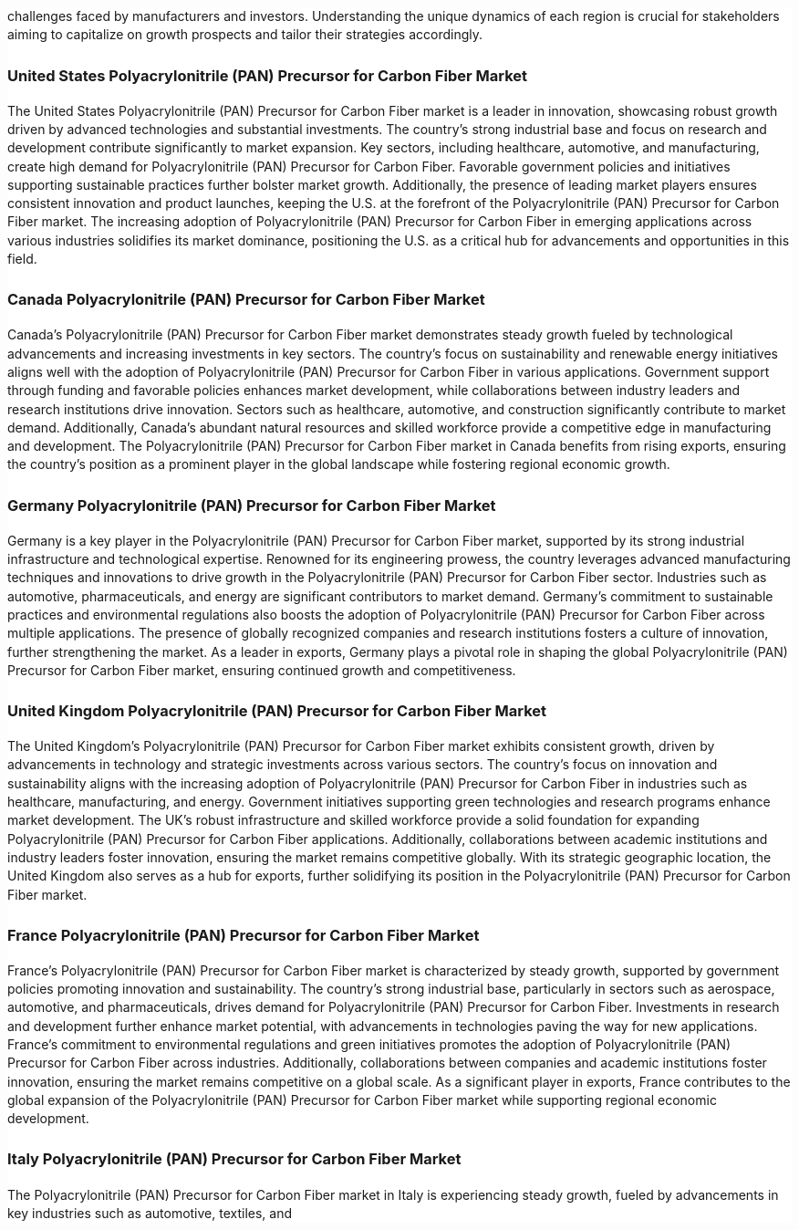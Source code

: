 challenges faced by manufacturers and investors. Understanding the unique dynamics of each region is crucial for stakeholders aiming to capitalize on growth prospects and tailor their strategies accordingly.</p><h3>United States Polyacrylonitrile (PAN) Precursor for Carbon Fiber Market</h3><p>The United States Polyacrylonitrile (PAN) Precursor for Carbon Fiber market is a leader in innovation, showcasing robust growth driven by advanced technologies and substantial investments. The country&rsquo;s strong industrial base and focus on research and development contribute significantly to market expansion. Key sectors, including healthcare, automotive, and manufacturing, create high demand for Polyacrylonitrile (PAN) Precursor for Carbon Fiber. Favorable government policies and initiatives supporting sustainable practices further bolster market growth. Additionally, the presence of leading market players ensures consistent innovation and product launches, keeping the U.S. at the forefront of the Polyacrylonitrile (PAN) Precursor for Carbon Fiber market. The increasing adoption of Polyacrylonitrile (PAN) Precursor for Carbon Fiber in emerging applications across various industries solidifies its market dominance, positioning the U.S. as a critical hub for advancements and opportunities in this field.</p><h3>Canada Polyacrylonitrile (PAN) Precursor for Carbon Fiber Market</h3><p>Canada&rsquo;s Polyacrylonitrile (PAN) Precursor for Carbon Fiber market demonstrates steady growth fueled by technological advancements and increasing investments in key sectors. The country&rsquo;s focus on sustainability and renewable energy initiatives aligns well with the adoption of Polyacrylonitrile (PAN) Precursor for Carbon Fiber in various applications. Government support through funding and favorable policies enhances market development, while collaborations between industry leaders and research institutions drive innovation. Sectors such as healthcare, automotive, and construction significantly contribute to market demand. Additionally, Canada&rsquo;s abundant natural resources and skilled workforce provide a competitive edge in manufacturing and development. The Polyacrylonitrile (PAN) Precursor for Carbon Fiber market in Canada benefits from rising exports, ensuring the country&rsquo;s position as a prominent player in the global landscape while fostering regional economic growth.</p><h3>Germany Polyacrylonitrile (PAN) Precursor for Carbon Fiber Market</h3><p>Germany is a key player in the Polyacrylonitrile (PAN) Precursor for Carbon Fiber market, supported by its strong industrial infrastructure and technological expertise. Renowned for its engineering prowess, the country leverages advanced manufacturing techniques and innovations to drive growth in the Polyacrylonitrile (PAN) Precursor for Carbon Fiber sector. Industries such as automotive, pharmaceuticals, and energy are significant contributors to market demand. Germany&rsquo;s commitment to sustainable practices and environmental regulations also boosts the adoption of Polyacrylonitrile (PAN) Precursor for Carbon Fiber across multiple applications. The presence of globally recognized companies and research institutions fosters a culture of innovation, further strengthening the market. As a leader in exports, Germany plays a pivotal role in shaping the global Polyacrylonitrile (PAN) Precursor for Carbon Fiber market, ensuring continued growth and competitiveness.</p><h3>United Kingdom Polyacrylonitrile (PAN) Precursor for Carbon Fiber Market</h3><p>The United Kingdom&rsquo;s Polyacrylonitrile (PAN) Precursor for Carbon Fiber market exhibits consistent growth, driven by advancements in technology and strategic investments across various sectors. The country&rsquo;s focus on innovation and sustainability aligns with the increasing adoption of Polyacrylonitrile (PAN) Precursor for Carbon Fiber in industries such as healthcare, manufacturing, and energy. Government initiatives supporting green technologies and research programs enhance market development. The UK&rsquo;s robust infrastructure and skilled workforce provide a solid foundation for expanding Polyacrylonitrile (PAN) Precursor for Carbon Fiber applications. Additionally, collaborations between academic institutions and industry leaders foster innovation, ensuring the market remains competitive globally. With its strategic geographic location, the United Kingdom also serves as a hub for exports, further solidifying its position in the Polyacrylonitrile (PAN) Precursor for Carbon Fiber market.</p><h3>France Polyacrylonitrile (PAN) Precursor for Carbon Fiber Market</h3><p>France&rsquo;s Polyacrylonitrile (PAN) Precursor for Carbon Fiber market is characterized by steady growth, supported by government policies promoting innovation and sustainability. The country&rsquo;s strong industrial base, particularly in sectors such as aerospace, automotive, and pharmaceuticals, drives demand for Polyacrylonitrile (PAN) Precursor for Carbon Fiber. Investments in research and development further enhance market potential, with advancements in technologies paving the way for new applications. France&rsquo;s commitment to environmental regulations and green initiatives promotes the adoption of Polyacrylonitrile (PAN) Precursor for Carbon Fiber across industries. Additionally, collaborations between companies and academic institutions foster innovation, ensuring the market remains competitive on a global scale. As a significant player in exports, France contributes to the global expansion of the Polyacrylonitrile (PAN) Precursor for Carbon Fiber market while supporting regional economic development.</p><h3>Italy Polyacrylonitrile (PAN) Precursor for Carbon Fiber Market</h3><p>The Polyacrylonitrile (PAN) Precursor for Carbon Fiber market in Italy is experiencing steady growth, fueled by advancements in key industries such as automotive, textiles, and